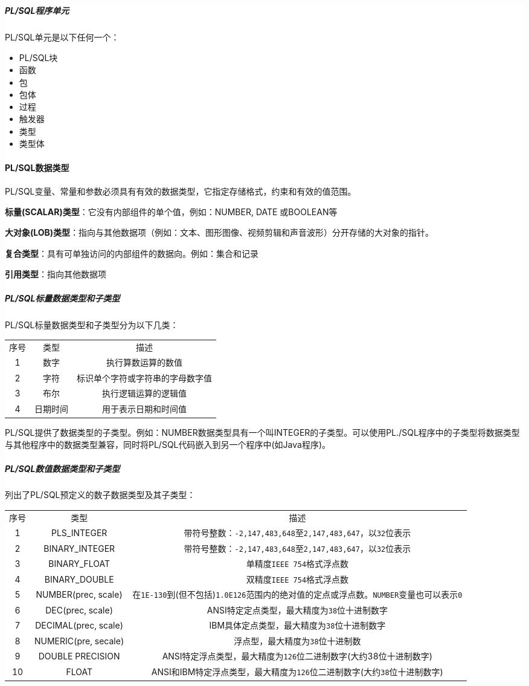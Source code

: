 ##### PL/SQL程序单元

PL/SQL单元是以下任何一个：

- PL/SQL块
- 函数
- 包
- 包体
- 过程
- 触发器
- 类型
- 类型体

#### PL/SQL数据类型

PL/SQL变量、常量和参数必须具有有效的数据类型，它指定存储格式，约束和有效的值范围。

**标量(SCALAR)类型**：它没有内部组件的单个值，例如：NUMBER, DATE 或BOOLEAN等

**大对象(LOB)类型**：指向与其他数据项（例如：文本、图形图像、视频剪辑和声音波形）分开存储的大对象的指针。

**复合类型**：具有可单独访问的内部组件的数据向。例如：集合和记录

**引用类型**：指向其他数据项

##### PL/SQL标量数据类型和子类型

PL/SQL标量数据类型和子类型分为以下几类：



|      |          |                                  |
| :--: | :------: | :------------------------------: |
| 序号 |   类型   |               描述               |
|  1   |   数字   |        执行算数运算的数值        |
|  2   |   字符   | 标识单个字符或字符串的字母数字值 |
|  3   |   布尔   |       执行逻辑运算的逻辑值       |
|  4   | 日期时间 |       用于表示日期和时间值       |

PL/SQL提供了数据类型的子类型。例如：NUMBER数据类型具有一个叫INTEGER的子类型。可以使用PL./SQL程序中的子类型将数据类型与其他程序中的数据类型兼容，同时将PL/SQL代码嵌入到另一个程序中(如Java程序)。

##### PL/SQL数值数据类型和子类型

列出了PL/SQL预定义的数子数据类型及其子类型：

|      |                      |                                                              |
| :--: | :------------------: | :----------------------------------------------------------: |
| 序号 |         类型         |                             描述                             |
|  1   |     PLS_INTEGER      | 带符号整数：`-2,147,483,648`至`2,147,483,647`，以`32`位表示  |
|  2   |    BINARY_INTEGER    | 带符号整数：`-2,147,483,648`至`2,147,483,647`，以`32`位表示  |
|  3   |     BINARY_FLOAT     |                  单精度`IEEE 754`格式浮点数                  |
|  4   |    BINARY_DOUBLE     |                  双精度`IEEE 754`格式浮点数                  |
|  5   | NUMBER(prec, scale)  | 在`1E-130`到(但不包括)`1.0E126`范围内的绝对值的定点或浮点数。`NUMBER`变量也可以表示`0` |
|  6   |   DEC(prec, scale)   |         ANSI特定定点类型，最大精度为`38`位十进制数字         |
|  7   | DECIMAL(prec, scale) |         IBM具体定点类型，最大精度为`38`位十进制数字          |
|  8   | NUMERIC(pre, secale) |               浮点型，最大精度为`38`位十进制数               |
|  9   |   DOUBLE PRECISION   | ANSI特定浮点类型，最大精度为`126`位二进制数字(大约38位十进制数字) |
|  10  |        FLOAT         | ANSI和IBM特定浮点类型，最大精度为`126`位二进制数字(大约`38`位十进制数字) |